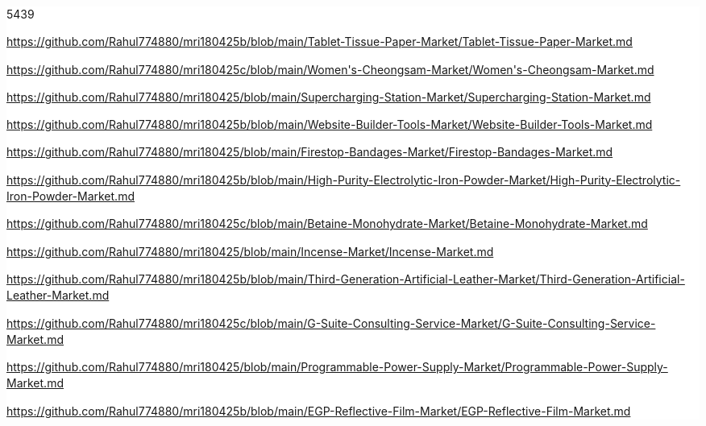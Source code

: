 5439</p><p><a href="https://github.com/Rahul774880/mri180425b/blob/main/Tablet-Tissue-Paper-Market/Tablet-Tissue-Paper-Market.md">https://github.com/Rahul774880/mri180425b/blob/main/Tablet-Tissue-Paper-Market/Tablet-Tissue-Paper-Market.md</a></p><p><a href="https://github.com/Rahul774880/mri180425c/blob/main/Women's-Cheongsam-Market/Women's-Cheongsam-Market.md">https://github.com/Rahul774880/mri180425c/blob/main/Women's-Cheongsam-Market/Women's-Cheongsam-Market.md</a></p><p><a href="https://github.com/Rahul774880/mri180425/blob/main/Supercharging-Station-Market/Supercharging-Station-Market.md">https://github.com/Rahul774880/mri180425/blob/main/Supercharging-Station-Market/Supercharging-Station-Market.md</a></p><p><a href="https://github.com/Rahul774880/mri180425b/blob/main/Website-Builder-Tools-Market/Website-Builder-Tools-Market.md">https://github.com/Rahul774880/mri180425b/blob/main/Website-Builder-Tools-Market/Website-Builder-Tools-Market.md</a></p><p><a href="https://github.com/Rahul774880/mri180425/blob/main/Firestop-Bandages-Market/Firestop-Bandages-Market.md">https://github.com/Rahul774880/mri180425/blob/main/Firestop-Bandages-Market/Firestop-Bandages-Market.md</a></p><p><a href="https://github.com/Rahul774880/mri180425b/blob/main/High-Purity-Electrolytic-Iron-Powder-Market/High-Purity-Electrolytic-Iron-Powder-Market.md">https://github.com/Rahul774880/mri180425b/blob/main/High-Purity-Electrolytic-Iron-Powder-Market/High-Purity-Electrolytic-Iron-Powder-Market.md</a></p><p><a href="https://github.com/Rahul774880/mri180425c/blob/main/Betaine-Monohydrate-Market/Betaine-Monohydrate-Market.md">https://github.com/Rahul774880/mri180425c/blob/main/Betaine-Monohydrate-Market/Betaine-Monohydrate-Market.md</a></p><p><a href="https://github.com/Rahul774880/mri180425/blob/main/Incense-Market/Incense-Market.md">https://github.com/Rahul774880/mri180425/blob/main/Incense-Market/Incense-Market.md</a></p><p><a href="https://github.com/Rahul774880/mri180425b/blob/main/Third-Generation-Artificial-Leather-Market/Third-Generation-Artificial-Leather-Market.md">https://github.com/Rahul774880/mri180425b/blob/main/Third-Generation-Artificial-Leather-Market/Third-Generation-Artificial-Leather-Market.md</a></p><p><a href="https://github.com/Rahul774880/mri180425c/blob/main/G-Suite-Consulting-Service-Market/G-Suite-Consulting-Service-Market.md">https://github.com/Rahul774880/mri180425c/blob/main/G-Suite-Consulting-Service-Market/G-Suite-Consulting-Service-Market.md</a></p><p><a href="https://github.com/Rahul774880/mri180425/blob/main/Programmable-Power-Supply-Market/Programmable-Power-Supply-Market.md">https://github.com/Rahul774880/mri180425/blob/main/Programmable-Power-Supply-Market/Programmable-Power-Supply-Market.md</a></p><p><a href="https://github.com/Rahul774880/mri180425b/blob/main/EGP-Reflective-Film-Market/EGP-Reflective-Film-Market.md">https://github.com/Rahul774880/mri180425b/blob/main/EGP-Reflective-Film-Market/EGP-Reflective-Film-Market.md</a></p>
